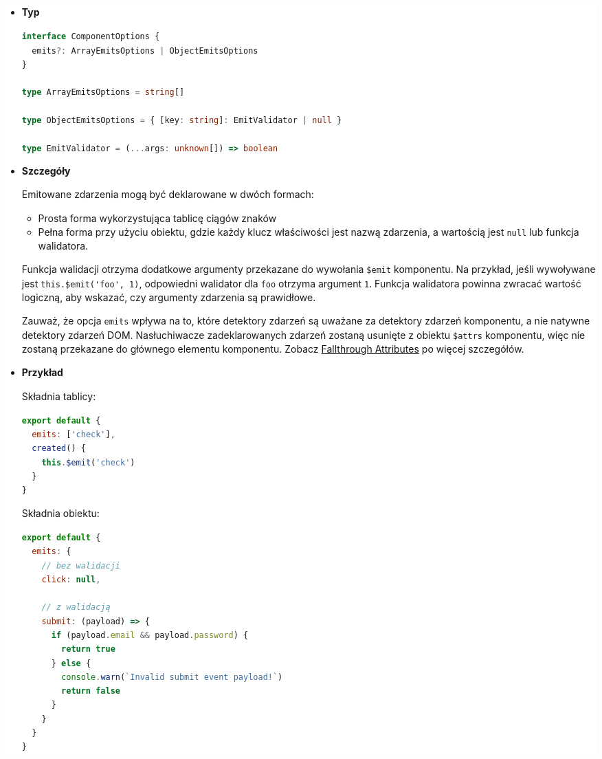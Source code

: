 - **Typ**

  ```ts
  interface ComponentOptions {
    emits?: ArrayEmitsOptions | ObjectEmitsOptions
  }

  type ArrayEmitsOptions = string[]

  type ObjectEmitsOptions = { [key: string]: EmitValidator | null }

  type EmitValidator = (...args: unknown[]) => boolean
  ```

- **Szczegóły**

  Emitowane zdarzenia mogą być deklarowane w dwóch formach:

  - Prosta forma wykorzystująca tablicę ciągów znaków
  - Pełna forma przy użyciu obiektu, gdzie każdy klucz właściwości jest nazwą zdarzenia, a wartością jest `null` lub funkcja walidatora.

  Funkcja walidacji otrzyma dodatkowe argumenty przekazane do wywołania `$emit` komponentu. Na przykład, jeśli wywoływane jest `this.$emit('foo', 1)`, odpowiedni walidator dla `foo` otrzyma argument `1`. Funkcja walidatora powinna zwracać wartość logiczną, aby wskazać, czy argumenty zdarzenia są prawidłowe.

  Zauważ, że opcja `emits` wpływa na to, które detektory zdarzeń są uważane za detektory zdarzeń komponentu, a nie natywne detektory zdarzeń DOM. Nasłuchiwacze zadeklarowanych zdarzeń zostaną usunięte z obiektu `$attrs` komponentu, więc nie zostaną przekazane do głównego elementu komponentu. Zobacz [Fallthrough Attributes](/guide/components/attrs) po więcej szczegółów.

- **Przykład**

  Składnia tablicy:

  ```js
  export default {
    emits: ['check'],
    created() {
      this.$emit('check')
    }
  }
  ```

  Składnia obiektu:

  ```js
  export default {
    emits: {
      // bez walidacji
      click: null,

      // z walidacją
      submit: (payload) => {
        if (payload.email && payload.password) {
          return true
        } else {
          console.warn(`Invalid submit event payload!`)
          return false
        }
      }
    }
  }
  ```
